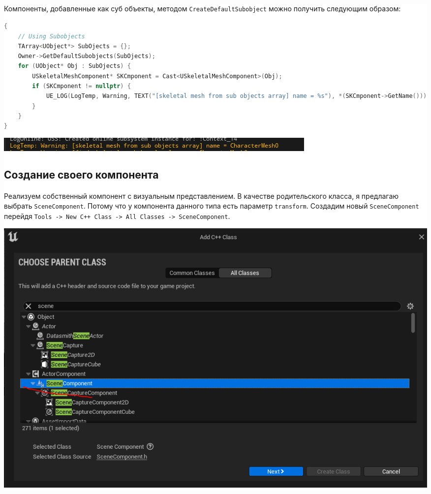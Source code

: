 Компоненты, добавленные как суб объекты, методом `CreateDefaultSubobject` можно получить следующим образом:
```cpp
{
    // Using Subobjects
    TArray<UObject*> SubOjects = {};
    Owner->GetDefaultSubobjects(SubOjects);
    for (UObject* Obj : SubOjects) {
        USkeletalMeshComponent* SKCmponent = Cast<USkeletalMeshComponent>(Obj);
        if (SKCmponent != nullptr) {
            UE_LOG(LogTemp, Warning, TEXT("[skeletal mesh from sub objects array] name = %s"), *(SKCmponent->GetName()))
        }
    }
}
```

![83f9fb37769bfe7df49835bfa5955f46.png](../images/83f9fb37769bfe7df49835bfa5955f46.png)

## Создание своего компонента
Реализуем собственный компонент с визуальным представлением.
В качестве родительского класса, я предлагаю выбрать `SceneComponent`. Потому что у компонента данного типа есть параметр `transform`.
Создадим новый `SceneComponent` перейдя `Tools -> New C++ Class -> All Classes -> SceneComponent`. 

![f10d008dce76dd8232c4e6b5a468f1bc.png](../images/f10d008dce76dd8232c4e6b5a468f1bc.png)
